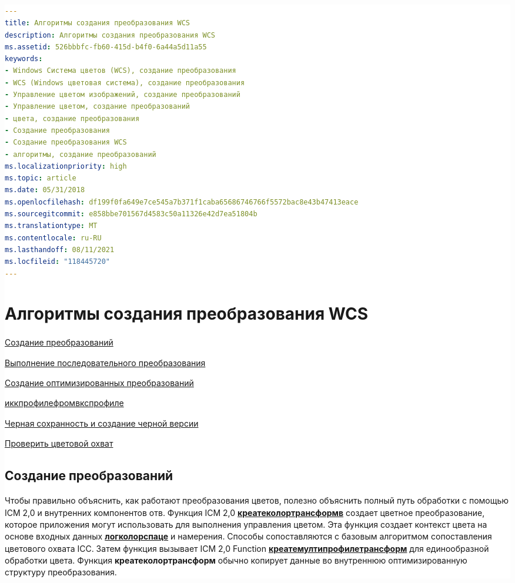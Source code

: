 ```yaml
---
title: Алгоритмы создания преобразования WCS
description: Алгоритмы создания преобразования WCS
ms.assetid: 526bbbfc-fb60-415d-b4f0-6a44a5d11a55
keywords:
- Windows Система цветов (WCS), создание преобразования
- WCS (Windows цветовая система), создание преобразования
- Управление цветом изображений, создание преобразований
- Управление цветом, создание преобразований
- цвета, создание преобразования
- Создание преобразования
- Создание преобразования WCS
- алгоритмы, создание преобразований
ms.localizationpriority: high
ms.topic: article
ms.date: 05/31/2018
ms.openlocfilehash: df199f0fa649e7ce545a7b371f1caba65686746766f5572bac8e43b47413eace
ms.sourcegitcommit: e858bbe701567d4583c50a11326e42d7ea51804b
ms.translationtype: MT
ms.contentlocale: ru-RU
ms.lasthandoff: 08/11/2021
ms.locfileid: "118445720"
---
```

# <a name="wcs-transform-creation-algorithms"></a>Алгоритмы создания преобразования WCS

[Создание преобразований](#creation-of-transforms)

 

[Выполнение последовательного преобразования](#sequential-transform-execution)

 

[Создание оптимизированных преобразований](#creation-of-optimized-transforms)

 

[иккпрофилефромвкспрофиле](#iccprofilefromwcsprofile)

 

[Черная сохранность и создание черной версии](#black-preservation-and-black-generation)

 

[Проверить цветовой охват](#checkgamut)

## <a name="creation-of-transforms"></a>Создание преобразований

Чтобы правильно объяснить, как работают преобразования цветов, полезно объяснить полный путь обработки с помощью ICM 2,0 и внутренних компонентов отв. Функция ICM 2,0 [**креатеколортрансформв**](/windows/win32/api/icm/nf-icm-createcolortransformw) создает цветное преобразование, которое приложения могут использовать для выполнения управления цветом. Эта функция создает контекст цвета на основе входных данных [**логколорспаце**](/windows/desktop/api/Wingdi/ns-wingdi-taglogcolorspacea) и намерения. Способы сопоставляются с базовым алгоритмом сопоставления цветового охвата ICC. Затем функция вызывает ICM 2,0 Function [**креатемултипрофилетрансформ**](/windows/desktop/api/Wingdi/) для единообразной обработки цвета. Функция **креатеколортрансформ** обычно копирует данные во внутреннюю оптимизированную структуру преобразования.
